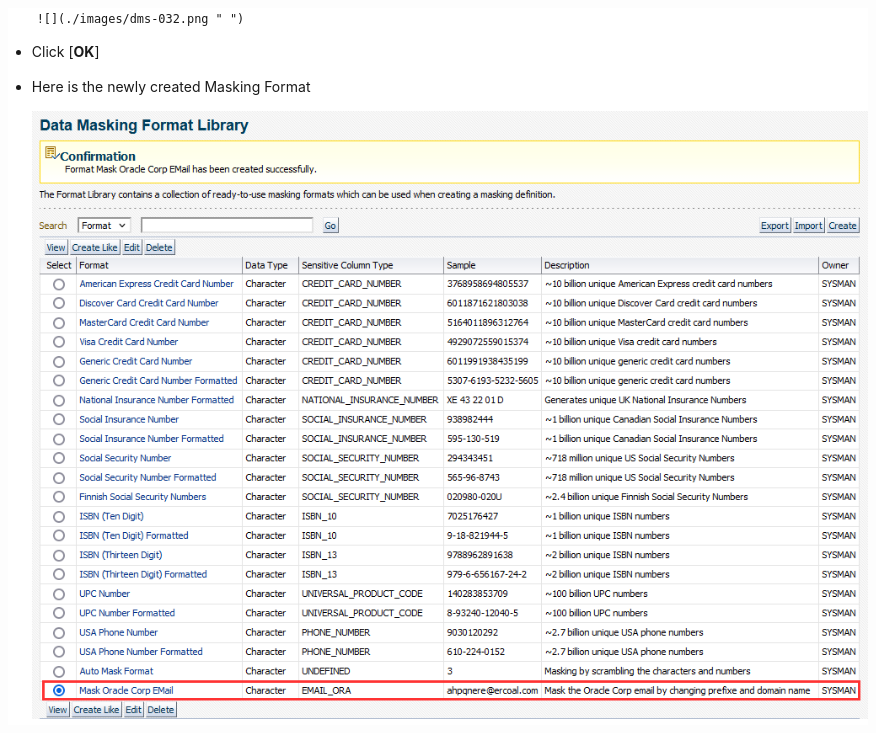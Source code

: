         ![](./images/dms-032.png " ")

  - Click [**OK**]
  - Here is the newly created Masking Format

    ![](./images/dms-033.png " ")
